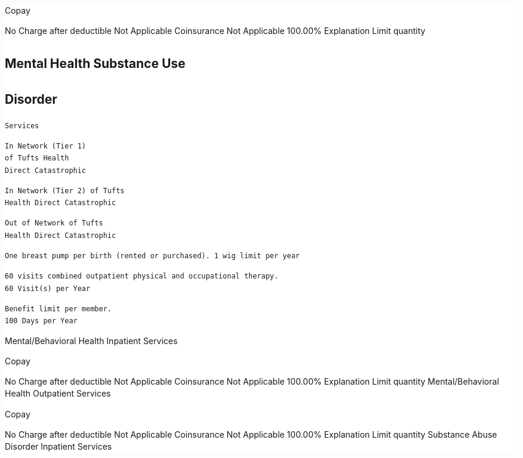 Copay

No Charge after
deductible Not Applicable
Coinsurance Not Applicable 100.00%
Explanation
Limit quantity

## Mental Health Substance Use

## Disorder

```
Services
```
```
In Network (Tier 1)
of Tufts Health
Direct Catastrophic
```
```
In Network (Tier 2) of Tufts
Health Direct Catastrophic
```
```
Out of Network of Tufts
Health Direct Catastrophic
```
```
One breast pump per birth (rented or purchased). 1 wig limit per year
```
```
60 visits combined outpatient physical and occupational therapy.
60 Visit(s) per Year
```
```
Benefit limit per member.
100 Days per Year
```

Mental/Behavioral Health Inpatient
Services

Copay

No Charge after
deductible Not Applicable
Coinsurance Not Applicable 100.00%
Explanation
Limit quantity
Mental/Behavioral Health Outpatient
Services

Copay

No Charge after
deductible Not Applicable
Coinsurance Not Applicable 100.00%
Explanation
Limit quantity
Substance Abuse Disorder Inpatient
Services

